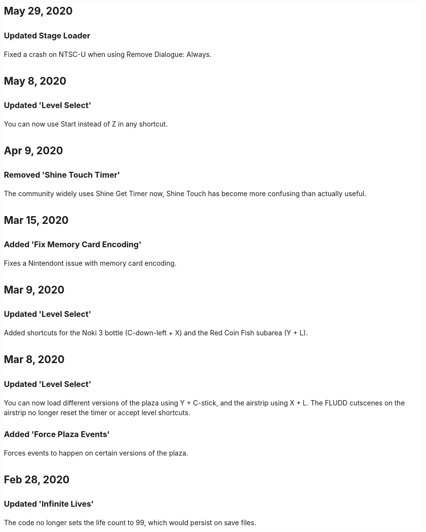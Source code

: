 ## May 29, 2020

### Updated Stage Loader

Fixed a crash on NTSC-U when using Remove Dialogue: Always.

## May 8, 2020

### Updated 'Level Select'

You can now use Start instead of Z in any shortcut.

## Apr 9, 2020

### Removed 'Shine Touch Timer'

The community widely uses Shine Get Timer now, Shine Touch has become more confusing than actually useful.

## Mar 15, 2020

### Added 'Fix Memory Card Encoding'

Fixes a Nintendont issue with memory card encoding.

## Mar 9, 2020

### Updated 'Level Select'

Added shortcuts for the Noki 3 bottle (C-down-left + X) and the Red Coin Fish subarea (Y + L).

## Mar 8, 2020

### Updated 'Level Select'

You can now load different versions of the plaza using Y + C-stick, and the airstrip using X + L. The FLUDD cutscenes on the airstrip no longer reset the timer or accept level shortcuts.

### Added 'Force Plaza Events'

Forces events to happen on certain versions of the plaza.

## Feb 28, 2020

### Updated 'Infinite Lives'

The code no longer sets the life count to 99, which would persist on save files.
